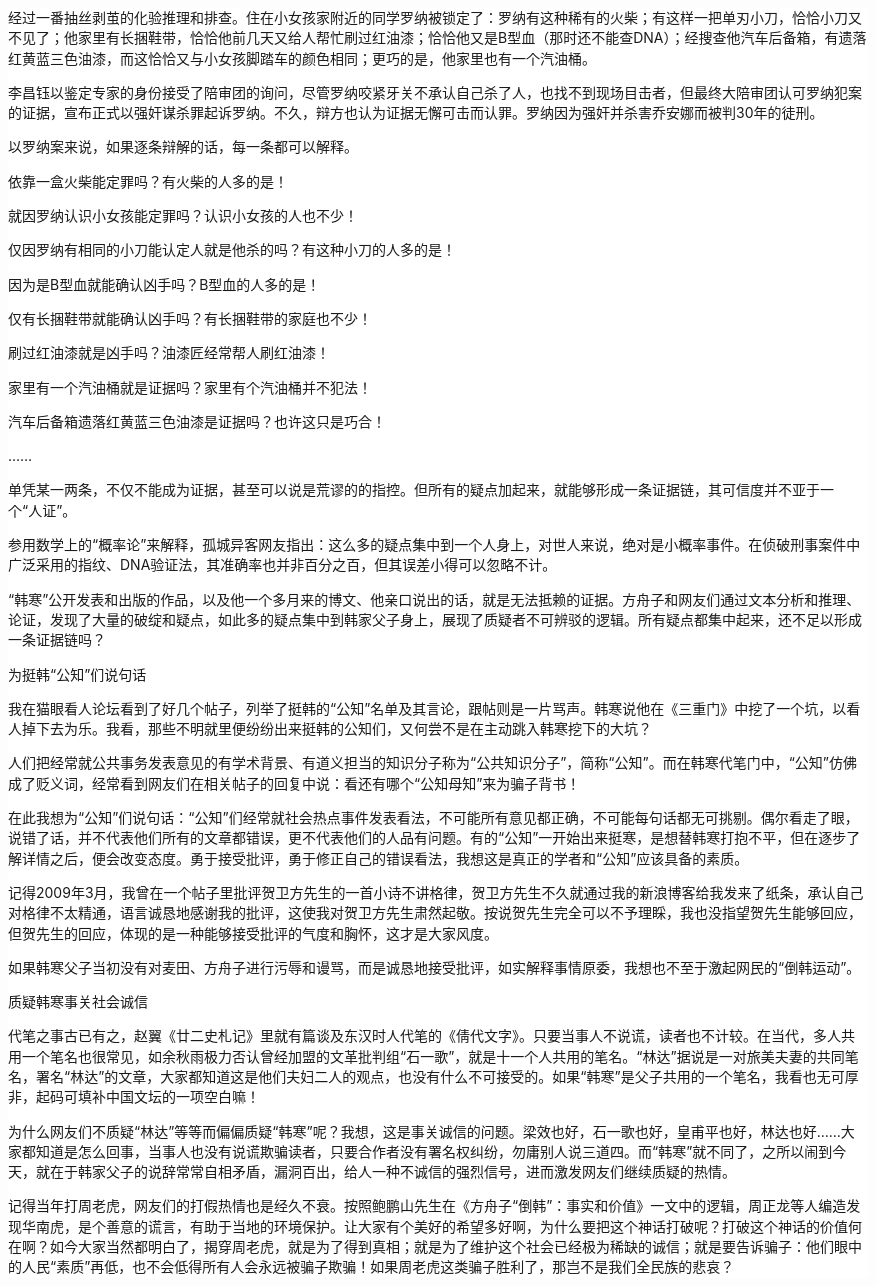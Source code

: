 经过一番抽丝剥茧的化验推理和排查。住在小女孩家附近的同学罗纳被锁定了：罗纳有这种稀有的火柴；有这样一把单刃小刀，恰恰小刀又不见了；他家里有长捆鞋带，恰恰他前几天又给人帮忙刷过红油漆；恰恰他又是B型血（那时还不能查DNA）；经搜查他汽车后备箱，有遗落红黄蓝三色油漆，而这恰恰又与小女孩脚踏车的颜色相同；更巧的是，他家里也有一个汽油桶。

李昌钰以鉴定专家的身份接受了陪审团的询问，尽管罗纳咬紧牙关不承认自己杀了人，也找不到现场目击者，但最终大陪审团认可罗纳犯案的证据，宣布正式以强奸谋杀罪起诉罗纳。不久，辩方也认为证据无懈可击而认罪。罗纳因为强奸并杀害乔安娜而被判30年的徒刑。

以罗纳案来说，如果逐条辩解的话，每一条都可以解释。

依靠一盒火柴能定罪吗？有火柴的人多的是！

就因罗纳认识小女孩能定罪吗？认识小女孩的人也不少！

仅因罗纳有相同的小刀能认定人就是他杀的吗？有这种小刀的人多的是！

因为是B型血就能确认凶手吗？B型血的人多的是！

仅有长捆鞋带就能确认凶手吗？有长捆鞋带的家庭也不少！

刷过红油漆就是凶手吗？油漆匠经常帮人刷红油漆！

家里有一个汽油桶就是证据吗？家里有个汽油桶并不犯法！

汽车后备箱遗落红黄蓝三色油漆是证据吗？也许这只是巧合！

……

单凭某一两条，不仅不能成为证据，甚至可以说是荒谬的的指控。但所有的疑点加起来，就能够形成一条证据链，其可信度并不亚于一个“人证”。

参用数学上的“概率论”来解释，孤城异客网友指出：这么多的疑点集中到一个人身上，对世人来说，绝对是小概率事件。在侦破刑事案件中广泛采用的指纹、DNA验证法，其准确率也并非百分之百，但其误差小得可以忽略不计。

“韩寒”公开发表和出版的作品，以及他一个多月来的博文、他亲口说出的话，就是无法抵赖的证据。方舟子和网友们通过文本分析和推理、论证，发现了大量的破绽和疑点，如此多的疑点集中到韩家父子身上，展现了质疑者不可辨驳的逻辑。所有疑点都集中起来，还不足以形成一条证据链吗？

为挺韩“公知”们说句话

我在猫眼看人论坛看到了好几个帖子，列举了挺韩的“公知”名单及其言论，跟帖则是一片骂声。韩寒说他在《三重门》中挖了一个坑，以看人掉下去为乐。我看，那些不明就里便纷纷出来挺韩的公知们，又何尝不是在主动跳入韩寒挖下的大坑？

人们把经常就公共事务发表意见的有学术背景、有道义担当的知识分子称为“公共知识分子”，简称“公知”。而在韩寒代笔门中，“公知”仿佛成了贬义词，经常看到网友们在相关帖子的回复中说：看还有哪个“公知母知”来为骗子背书！

在此我想为“公知”们说句话：“公知”们经常就社会热点事件发表看法，不可能所有意见都正确，不可能每句话都无可挑剔。偶尔看走了眼，说错了话，并不代表他们所有的文章都错误，更不代表他们的人品有问题。有的“公知”一开始出来挺寒，是想替韩寒打抱不平，但在逐步了解详情之后，便会改变态度。勇于接受批评，勇于修正自己的错误看法，我想这是真正的学者和“公知”应该具备的素质。

记得2009年3月，我曾在一个帖子里批评贺卫方先生的一首小诗不讲格律，贺卫方先生不久就通过我的新浪博客给我发来了纸条，承认自己对格律不太精通，语言诚恳地感谢我的批评，这使我对贺卫方先生肃然起敬。按说贺先生完全可以不予理睬，我也没指望贺先生能够回应，但贺先生的回应，体现的是一种能够接受批评的气度和胸怀，这才是大家风度。

如果韩寒父子当初没有对麦田、方舟子进行污辱和谩骂，而是诚恳地接受批评，如实解释事情原委，我想也不至于激起网民的“倒韩运动”。

质疑韩寒事关社会诚信

代笔之事古已有之，赵翼《廿二史札记》里就有篇谈及东汉时人代笔的《倩代文字》。只要当事人不说谎，读者也不计较。在当代，多人共用一个笔名也很常见，如余秋雨极力否认曾经加盟的文革批判组“石一歌”，就是十一个人共用的笔名。“林达”据说是一对旅美夫妻的共同笔名，署名“林达”的文章，大家都知道这是他们夫妇二人的观点，也没有什么不可接受的。如果“韩寒”是父子共用的一个笔名，我看也无可厚非，起码可填补中国文坛的一项空白嘛！

为什么网友们不质疑“林达”等等而偏偏质疑“韩寒”呢？我想，这是事关诚信的问题。梁效也好，石一歌也好，皇甫平也好，林达也好……大家都知道是怎么回事，当事人也没有说谎欺骗读者，只要合作者没有署名权纠纷，勿庸别人说三道四。而“韩寒”就不同了，之所以闹到今天，就在于韩家父子的说辞常常自相矛盾，漏洞百出，给人一种不诚信的强烈信号，进而激发网友们继续质疑的热情。

记得当年打周老虎，网友们的打假热情也是经久不衰。按照鲍鹏山先生在《方舟子“倒韩”：事实和价值》一文中的逻辑，周正龙等人编造发现华南虎，是个善意的谎言，有助于当地的环境保护。让大家有个美好的希望多好啊，为什么要把这个神话打破呢？打破这个神话的价值何在啊？如今大家当然都明白了，揭穿周老虎，就是为了得到真相；就是为了维护这个社会已经极为稀缺的诚信；就是要告诉骗子：他们眼中的人民“素质”再低，也不会低得所有人会永远被骗子欺骗！如果周老虎这类骗子胜利了，那岂不是我们全民族的悲哀？
